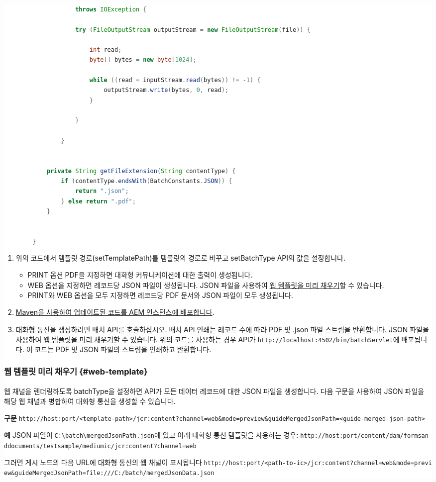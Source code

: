    ```java
                       throws IOException {
   
                       try (FileOutputStream outputStream = new FileOutputStream(file)) {
   
                           int read;
                           byte[] bytes = new byte[1024];
   
                           while ((read = inputStream.read(bytes)) != -1) {
                               outputStream.write(bytes, 0, read);
                           }
   
                       }
   
                   }
   
   
               private String getFileExtension(String contentType) {
                   if (contentType.endsWith(BatchConstants.JSON)) {
                       return ".json";
                   } else return ".pdf";
               }
   
   
           }
   ```

1. 위의 코드에서 템플릿 경로(setTemplatePath)를 템플릿의 경로로 바꾸고 setBatchType API의 값을 설정합니다.
   * PRINT 옵션 PDF을 지정하면 대화형 커뮤니케이션에 대한 출력이 생성됩니다.
   * WEB 옵션을 지정하면 레코드당 JSON 파일이 생성됩니다. JSON 파일을 사용하여 [웹 템플릿을 미리 채우기](#web-template)할 수 있습니다.
   * PRINT와 WEB 옵션을 모두 지정하면 레코드당 PDF 문서와 JSON 파일이 모두 생성됩니다.

1. [Maven을 사용하여 업데이트된 코드를 AEM 인스턴스에 배포합니다](https://experienceleague.adobe.com/docs/experience-manager-learn/sites/developing/aem-project-archetype.html).
1. 대화형 통신을 생성하려면 배치 API를 호출하십시오. 배치 API 인쇄는 레코드 수에 따라 PDF 및 .json 파일 스트림을 반환합니다. JSON 파일을 사용하여 [웹 템플릿을 미리 채우기](#web-template)할 수 있습니다. 위의 코드를 사용하는 경우 API가 `http://localhost:4502/bin/batchServlet`에 배포됩니다. 이 코드는 PDF 및 JSON 파일의 스트림을 인쇄하고 반환합니다.

### 웹 템플릿 미리 채우기 {#web-template}

웹 채널을 렌더링하도록 batchType을 설정하면 API가 모든 데이터 레코드에 대한 JSON 파일을 생성합니다. 다음 구문을 사용하여 JSON 파일을 해당 웹 채널과 병합하여 대화형 통신을 생성할 수 있습니다.

**구문**
`http://host:port/<template-path>/jcr:content?channel=web&mode=preview&guideMergedJsonPath=<guide-merged-json-path>`

**예**
JSON 파일이 `C:\batch\mergedJsonPath.json`에 있고 아래 대화형 통신 템플릿을 사용하는 경우: `http://host:port/content/dam/formsanddocuments/testsample/mediumic/jcr:content?channel=web`

그러면 게시 노드의 다음 URL에 대화형 통신의 웹 채널이 표시됩니다
`http://host:port/<path-to-ic>/jcr:content?channel=web&mode=preview&guideMergedJsonPath=file:///C:/batch/mergedJsonData.json`
